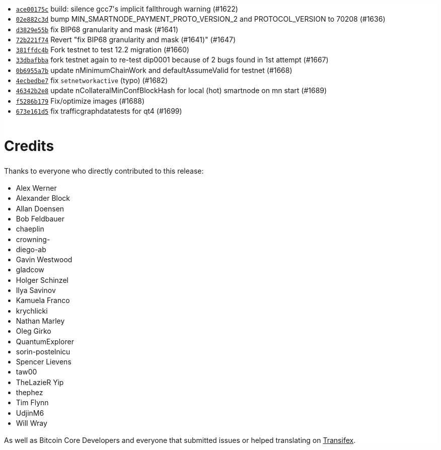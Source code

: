 - [`ace00175c`](https://github.com/rogu-labs/rogucoin.commit/ace00175c) build: silence gcc7's implicit fallthrough warning (#1622)
- [`02e882c3d`](https://github.com/rogu-labs/rogucoin.commit/02e882c3d) bump MIN_SMARTNODE_PAYMENT_PROTO_VERSION_2 and PROTOCOL_VERSION to 70208 (#1636)
- [`d3829e55b`](https://github.com/rogu-labs/rogucoin.commit/d3829e55b) fix BIP68 granularity and mask (#1641)
- [`72b221f74`](https://github.com/rogu-labs/rogucoin.commit/72b221f74) Revert "fix BIP68 granularity and mask (#1641)" (#1647)
- [`381ffdc4b`](https://github.com/rogu-labs/rogucoin.commit/381ffdc4b) Fork testnet to test 12.2 migration (#1660)
- [`33dbafbba`](https://github.com/rogu-labs/rogucoin.commit/33dbafbba) fork testnet again to re-test dip0001 because of 2 bugs found in 1st attempt (#1667)
- [`0b6955a7b`](https://github.com/rogu-labs/rogucoin.commit/0b6955a7b) update nMinimumChainWork and defaultAssumeValid for testnet (#1668)
- [`4ecbedbe7`](https://github.com/rogu-labs/rogucoin.commit/4ecbedbe7) fix `setnetworkactive` (typo) (#1682)
- [`46342b2e8`](https://github.com/rogu-labs/rogucoin.commit/46342b2e8) update nCollateralMinConfBlockHash for local (hot) smartnode on mn start (#1689)
- [`f5286b179`](https://github.com/rogu-labs/rogucoin.commit/f5286b179) Fix/optimize images (#1688)
- [`673e161d5`](https://github.com/rogu-labs/rogucoin.commit/673e161d5) fix trafficgraphdatatests for qt4 (#1699)

Credits
=======

Thanks to everyone who directly contributed to this release:

- Alex Werner
- Alexander Block
- Allan Doensen
- Bob Feldbauer
- chaeplin
- crowning-
- diego-ab
- Gavin Westwood
- gladcow
- Holger Schinzel
- Ilya Savinov
- Kamuela Franco
- krychlicki
- Nathan Marley
- Oleg Girko
- QuantumExplorer
- sorin-postelnicu
- Spencer Lievens
- taw00
- TheLazieR Yip
- thephez
- Tim Flynn
- UdjinM6
- Will Wray

As well as Bitcoin Core Developers and everyone that submitted issues or helped translating on [Transifex](https://www.transifex.com/projects/p/rogucoin/).
